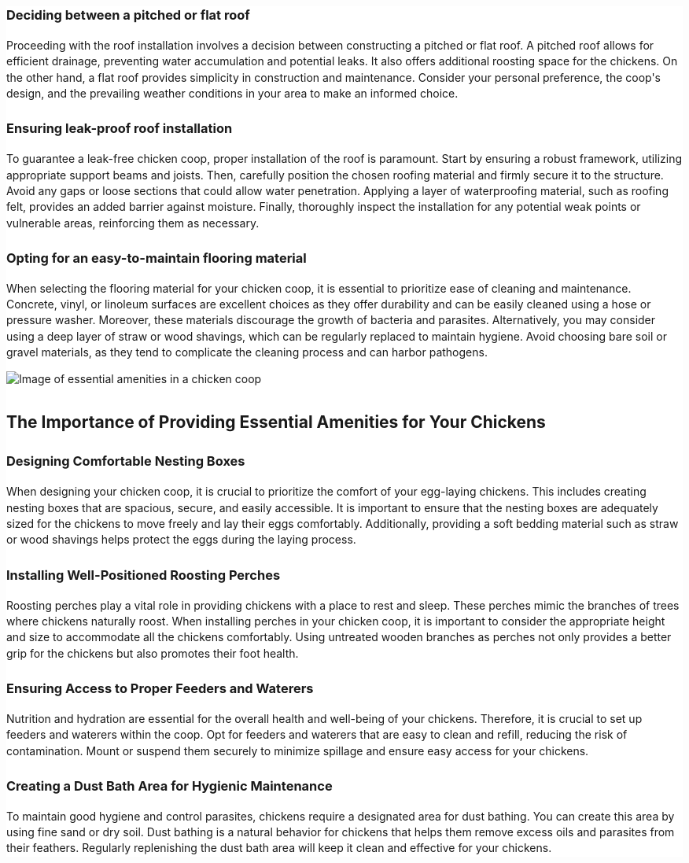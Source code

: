 <h3>Deciding between a pitched or flat roof</h3>

<p>Proceeding with the roof installation involves a decision between constructing a pitched or flat roof. A pitched roof allows for efficient drainage, preventing water accumulation and potential leaks. It also offers additional roosting space for the chickens. On the other hand, a flat roof provides simplicity in construction and maintenance. Consider your personal preference, the coop's design, and the prevailing weather conditions in your area to make an informed choice.</p>

<h3>Ensuring leak-proof roof installation</h3>

<p>To guarantee a leak-free chicken coop, proper installation of the roof is paramount. Start by ensuring a robust framework, utilizing appropriate support beams and joists. Then, carefully position the chosen roofing material and firmly secure it to the structure. Avoid any gaps or loose sections that could allow water penetration. Applying a layer of waterproofing material, such as roofing felt, provides an added barrier against moisture. Finally, thoroughly inspect the installation for any potential weak points or vulnerable areas, reinforcing them as necessary.</p>

<h3>Opting for an easy-to-maintain flooring material</h3>

<p>When selecting the flooring material for your chicken coop, it is essential to prioritize ease of cleaning and maintenance. Concrete, vinyl, or linoleum surfaces are excellent choices as they offer durability and can be easily cleaned using a hose or pressure washer. Moreover, these materials discourage the growth of bacteria and parasites. Alternatively, you may consider using a deep layer of straw or wood shavings, which can be regularly replaced to maintain hygiene. Avoid choosing bare soil or gravel materials, as they tend to complicate the cleaning process and can harbor pathogens.</p>

<img alt="Image of essential amenities in a chicken coop" src="https://tse1.mm.bing.net/th?q=5-providing-essential-amenities-build-chicken-coop"/>

<h2>The Importance of Providing Essential Amenities for Your Chickens</h2>

<h3>Designing Comfortable Nesting Boxes</h3>

<p>When designing your chicken coop, it is crucial to prioritize the comfort of your egg-laying chickens. This includes creating nesting boxes that are spacious, secure, and easily accessible. It is important to ensure that the nesting boxes are adequately sized for the chickens to move freely and lay their eggs comfortably. Additionally, providing a soft bedding material such as straw or wood shavings helps protect the eggs during the laying process.</p>

<h3>Installing Well-Positioned Roosting Perches</h3>

<p>Roosting perches play a vital role in providing chickens with a place to rest and sleep. These perches mimic the branches of trees where chickens naturally roost. When installing perches in your chicken coop, it is important to consider the appropriate height and size to accommodate all the chickens comfortably. Using untreated wooden branches as perches not only provides a better grip for the chickens but also promotes their foot health.</p>

<h3>Ensuring Access to Proper Feeders and Waterers</h3>

<p>Nutrition and hydration are essential for the overall health and well-being of your chickens. Therefore, it is crucial to set up feeders and waterers within the coop. Opt for feeders and waterers that are easy to clean and refill, reducing the risk of contamination. Mount or suspend them securely to minimize spillage and ensure easy access for your chickens.</p>

<h3>Creating a Dust Bath Area for Hygienic Maintenance</h3>

<p>To maintain good hygiene and control parasites, chickens require a designated area for dust bathing. You can create this area by using fine sand or dry soil. Dust bathing is a natural behavior for chickens that helps them remove excess oils and parasites from their feathers. Regularly replenishing the dust bath area will keep it clean and effective for your chickens.</p>
